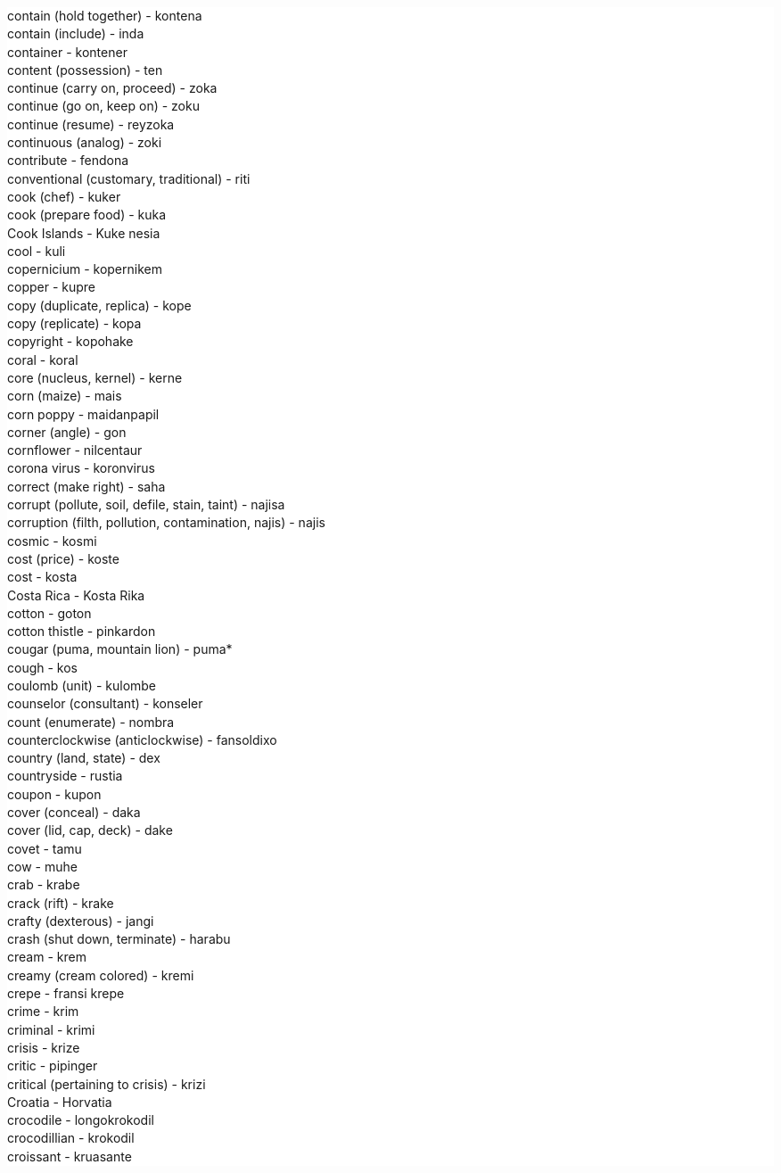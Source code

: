 contain (hold together) - kontena  
contain (include) - inda  
container - kontener  
content (possession) - ten  
continue (carry on, proceed) - zoka  
continue (go on, keep on) - zoku  
continue (resume) - reyzoka  
continuous (analog) - zoki  
contribute - fendona  
conventional (customary, traditional) - riti  
cook (chef) - kuker  
cook (prepare food) - kuka  
Cook Islands - Kuke nesia  
cool - kuli  
copernicium - kopernikem  
copper - kupre  
copy (duplicate, replica) - kope  
copy (replicate) - kopa  
copyright - kopohake  
coral - koral  
core (nucleus, kernel) - kerne  
corn (maize) - mais  
corn poppy - maidanpapil  
corner (angle) - gon  
cornflower - nilcentaur  
corona virus - koronvirus  
correct (make right) - saha  
corrupt (pollute, soil, defile, stain, taint) - najisa  
corruption (filth, pollution, contamination, najis) - najis  
cosmic - kosmi  
cost (price) - koste  
cost - kosta  
Costa Rica - Kosta Rika  
cotton - goton  
cotton thistle - pinkardon  
cougar (puma, mountain lion) - puma\*  
cough - kos  
coulomb (unit) - kulombe  
counselor (consultant) - konseler  
count (enumerate) - nombra  
counterclockwise (anticlockwise) - fansoldixo  
country (land, state) - dex  
countryside - rustia  
coupon - kupon  
cover (conceal) - daka  
cover (lid, cap, deck) - dake  
covet - tamu  
cow - muhe  
crab - krabe  
crack (rift) - krake  
crafty (dexterous) - jangi  
crash (shut down, terminate) - harabu  
cream - krem  
creamy (cream colored) - kremi  
crepe - fransi krepe  
crime - krim  
criminal - krimi  
crisis - krize  
critic - pipinger  
critical (pertaining to crisis) - krizi  
Croatia - Horvatia  
crocodile - longokrokodil  
crocodillian - krokodil  
croissant - kruasante  